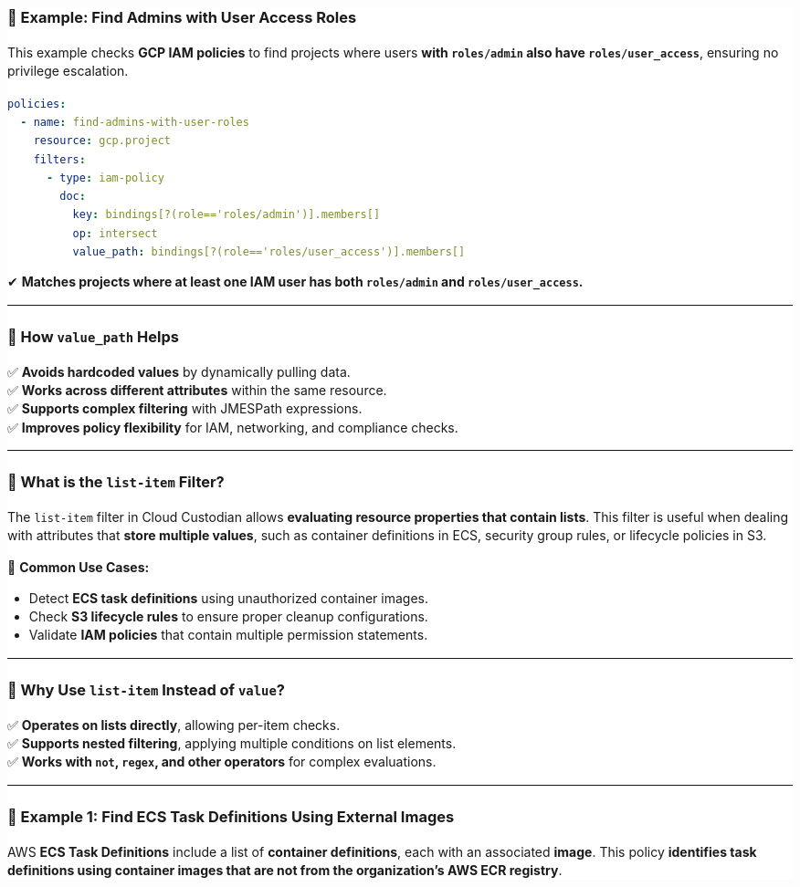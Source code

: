 
### **🔹 Example: Find Admins with User Access Roles**
This example checks **GCP IAM policies** to find projects where users **with `roles/admin` also have `roles/user_access`**, ensuring no privilege escalation.

```yaml
policies:
  - name: find-admins-with-user-roles
    resource: gcp.project
    filters:
      - type: iam-policy
        doc:
          key: bindings[?(role=='roles/admin')].members[]
          op: intersect
          value_path: bindings[?(role=='roles/user_access')].members[]
```
✔ **Matches projects where at least one IAM user has both `roles/admin` and `roles/user_access`.**  

---

### **🔹 How `value_path` Helps**
✅ **Avoids hardcoded values** by dynamically pulling data.  
✅ **Works across different attributes** within the same resource.  
✅ **Supports complex filtering** with JMESPath expressions.  
✅ **Improves policy flexibility** for IAM, networking, and compliance checks.  

---

### **🔹 What is the `list-item` Filter?**  
The `list-item` filter in Cloud Custodian allows **evaluating resource properties that contain lists**. This filter is useful when dealing with attributes that **store multiple values**, such as container definitions in ECS, security group rules, or lifecycle policies in S3.

📌 **Common Use Cases:**  
- Detect **ECS task definitions** using unauthorized container images.  
- Check **S3 lifecycle rules** to ensure proper cleanup configurations.  
- Validate **IAM policies** that contain multiple permission statements.  

---

### **🔹 Why Use `list-item` Instead of `value`?**  
✅ **Operates on lists directly**, allowing per-item checks.  
✅ **Supports nested filtering**, applying multiple conditions on list elements.  
✅ **Works with `not`, `regex`, and other operators** for complex evaluations.  

---

### **🔹 Example 1: Find ECS Task Definitions Using External Images**
AWS **ECS Task Definitions** include a list of **container definitions**, each with an associated **image**. This policy **identifies task definitions using container images that are not from the organization’s AWS ECR registry**.
